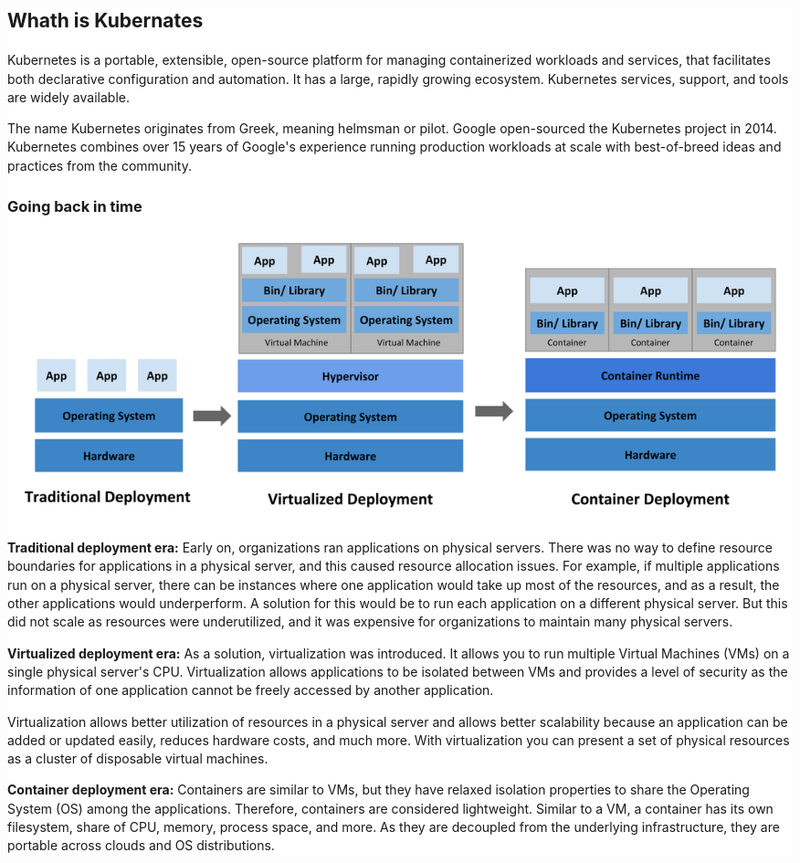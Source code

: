 ## Whath is Kubernates

Kubernetes is a portable, extensible, open-source platform for managing containerized workloads and services, that facilitates both declarative configuration and automation. It has a large, rapidly growing ecosystem. Kubernetes services, support, and tools are widely available.

The name Kubernetes originates from Greek, meaning helmsman or pilot. Google open-sourced the Kubernetes project in 2014. Kubernetes combines over 15 years of Google's experience running production workloads at scale with best-of-breed ideas and practices from the community.


### Going back in time

![alt text](/doc/img/container_evolution.svg)

**Traditional deployment era:** Early on, organizations ran applications on physical servers. There was no way to define resource boundaries for applications in a physical server, and this caused resource allocation issues. For example, if multiple applications run on a physical server, there can be instances where one application would take up most of the resources, and as a result, the other applications would underperform. A solution for this would be to run each application on a different physical server. But this did not scale as resources were underutilized, and it was expensive for organizations to maintain many physical servers.

**Virtualized deployment era:** As a solution, virtualization was introduced. It allows you to run multiple Virtual Machines (VMs) on a single physical server's CPU. Virtualization allows applications to be isolated between VMs and provides a level of security as the information of one application cannot be freely accessed by another application.

Virtualization allows better utilization of resources in a physical server and allows better scalability because an application can be added or updated easily, reduces hardware costs, and much more. With virtualization you can present a set of physical resources as a cluster of disposable virtual machines.

**Container deployment era:** Containers are similar to VMs, but they have relaxed isolation properties to share the Operating System (OS) among the applications. Therefore, containers are considered lightweight. Similar to a VM, a container has its own filesystem, share of CPU, memory, process space, and more. As they are decoupled from the underlying infrastructure, they are portable across clouds and OS distributions.
